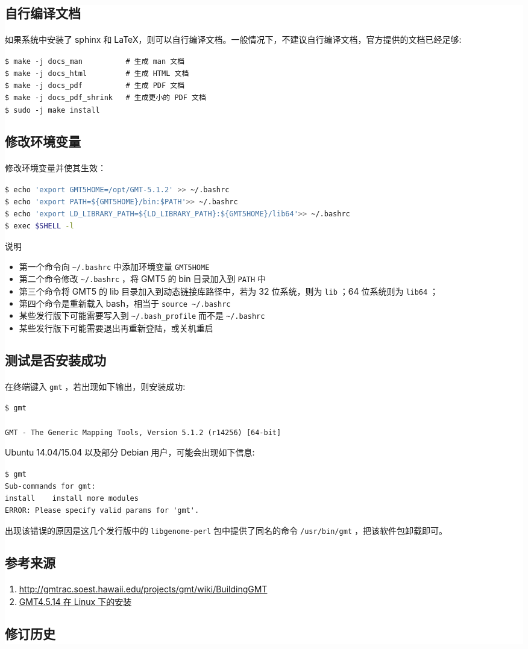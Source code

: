## 自行编译文档

如果系统中安装了 sphinx 和 LaTeX，则可以自行编译文档。一般情况下，不建议自行编译文档，官方提供的文档已经足够:

    $ make -j docs_man          # 生成 man 文档
    $ make -j docs_html         # 生成 HTML 文档
    $ make -j docs_pdf          # 生成 PDF 文档
    $ make -j docs_pdf_shrink   # 生成更小的 PDF 文档
    $ sudo -j make install

## 修改环境变量

修改环境变量并使其生效：

``` bash
$ echo 'export GMT5HOME=/opt/GMT-5.1.2' >> ~/.bashrc
$ echo 'export PATH=${GMT5HOME}/bin:$PATH'>> ~/.bashrc
$ echo 'export LD_LIBRARY_PATH=${LD_LIBRARY_PATH}:${GMT5HOME}/lib64'>> ~/.bashrc
$ exec $SHELL -l
```

说明

-   第一个命令向 `~/.bashrc` 中添加环境变量 `GMT5HOME`
-   第二个命令修改 `~/.bashrc` ，将 GMT5 的 bin 目录加入到 `PATH` 中
-   第三个命令将 GMT5 的 lib 目录加入到动态链接库路径中，若为 32 位系统，则为 `lib` ；64 位系统则为 `lib64` ；
-   第四个命令是重新载入 bash，相当于 `source ~/.bashrc`
-   某些发行版下可能需要写入到 `~/.bash_profile` 而不是 `~/.bashrc`
-   某些发行版下可能需要退出再重新登陆，或关机重启

## 测试是否安装成功

在终端键入 `gmt` ，若出现如下输出，则安装成功:

    $ gmt

    GMT - The Generic Mapping Tools, Version 5.1.2 (r14256) [64-bit]

Ubuntu 14.04/15.04 以及部分 Debian 用户，可能会出现如下信息:

    $ gmt
    Sub-commands for gmt:
    install    install more modules
    ERROR: Please specify valid params for 'gmt'.

出现该错误的原因是这几个发行版中的 `libgenome-perl` 包中提供了同名的命令 `/usr/bin/gmt` ，把该软件包卸载即可。

## 参考来源

1.  <http://gmtrac.soest.hawaii.edu/projects/gmt/wiki/BuildingGMT>
2.  [GMT4.5.14 在 Linux 下的安装](/install-gmt4-under-linux.html)

## 修订历史
